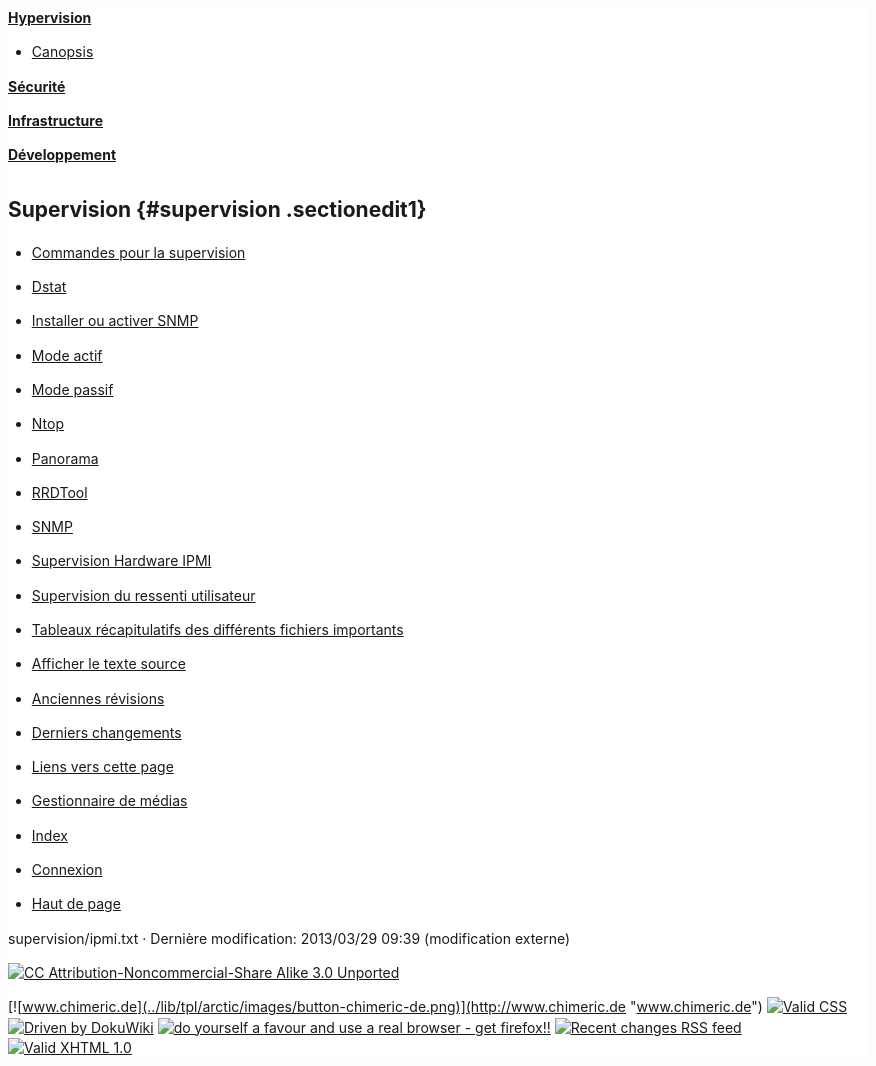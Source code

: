 **[Hypervision](../hypervision/start.html "hypervision:start")**

-   [Canopsis](../canopsis/start.html "canopsis:start")

**[Sécurité](../securite/start.html "securite:start")**

**[Infrastructure](../infra/start.html "infra:start")**

**[Développement](../dev/start.html "dev:start")**

Supervision {#supervision .sectionedit1}
-----------

-   [Commandes pour la
    supervision](commands.html "supervision:commands")
-   [Dstat](dstat.html "supervision:dstat")
-   [Installer ou activer
    SNMP](snmp-install.html "supervision:snmp-install")
-   [Mode actif](actif.html "supervision:actif")
-   [Mode passif](passif.html "supervision:passif")
-   [Ntop](ntop/start.html "supervision:ntop:start")
-   [Panorama](links.html "supervision:links")
-   [RRDTool](rrdtool.html "supervision:rrdtool")
-   [SNMP](snmp.html "supervision:snmp")
-   [Supervision Hardware IPMI](ipmi.html "supervision:ipmi")
-   [Supervision du ressenti
    utilisateur](eue/start.html "supervision:eue:start")
-   [Tableaux récapitulatifs des différents fichiers
    importants](important-files.html "supervision:important-files")

-   [Afficher le texte
    source](ipmi@do=edit&rev=0.html "Afficher le texte source [V]")
-   [Anciennes
    révisions](ipmi@do=revisions.html "Anciennes révisions [O]")
-   [Derniers
    changements](ipmi@do=recent.html "Derniers changements [R]")
-   [Liens vers cette
    page](ipmi@do=backlink.html "Liens vers cette page")
-   [Gestionnaire de
    médias](ipmi@do=media.html "Gestionnaire de médias")
-   [Index](ipmi@do=index.html "Index [X]")
-   [Connexion](ipmi@do=login&sectok=6bca6bdf16f8880de3d6d3649db89a26.html "Connexion")
-   [Haut de page](ipmi.html#dokuwiki__top "Haut de page [T]")

supervision/ipmi.txt · Dernière modification: 2013/03/29 09:39
(modification externe)

[![CC Attribution-Noncommercial-Share Alike 3.0
Unported](../lib/images/license/button/cc-by-nc-sa.png)](http://creativecommons.org/licenses/by-nc-sa/3.0/)

[![www.chimeric.de](../lib/tpl/arctic/images/button-chimeric-de.png)](http://www.chimeric.de "www.chimeric.de")
[![Valid
CSS](../lib/tpl/arctic/images/button-css.png)](http://jigsaw.w3.org/css-validator/check/referer "Valid CSS")
[![Driven by
DokuWiki](../lib/tpl/arctic/images/button-dw.png)](http://wiki.splitbrain.org/wiki:dokuwiki "Driven by DokuWiki")
[![do yourself a favour and use a real browser - get
firefox!!](../lib/tpl/arctic/images/button-firefox.png)](http://www.firefox-browser.de "do yourself a favour and use a real browser - get firefox")
[![Recent changes RSS
feed](../lib/tpl/arctic/images/button-rss.png)](../feed.php "Recent changes RSS feed")
[![Valid XHTML
1.0](../lib/tpl/arctic/images/button-xhtml.png)](http://validator.w3.org/check/referer "Valid XHTML 1.0")

